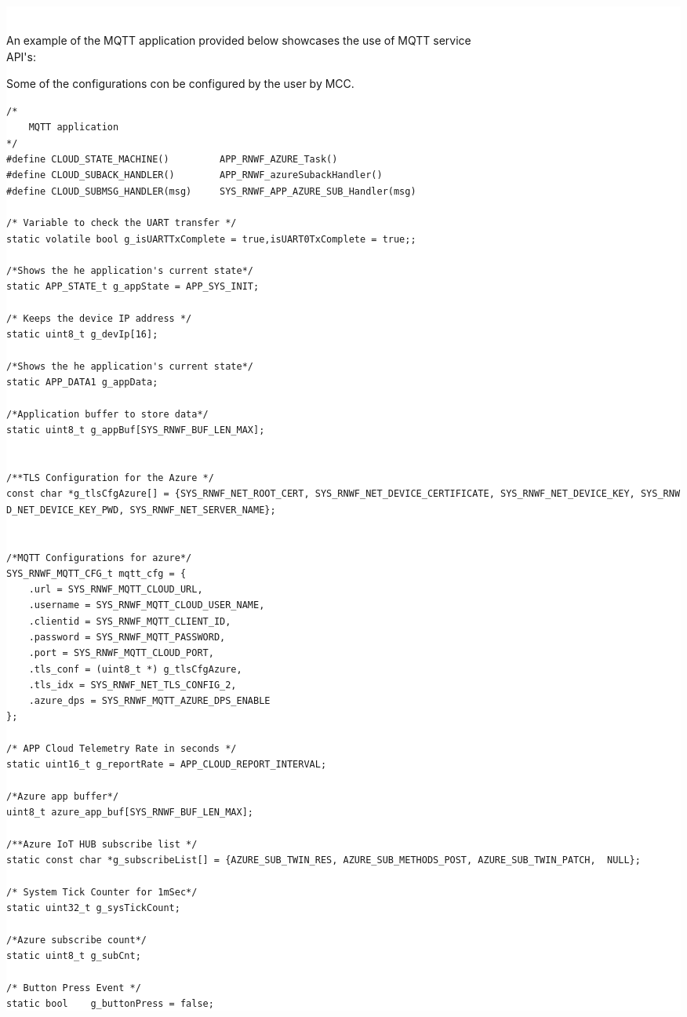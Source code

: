 <br />

An example of the MQTT application provided below showcases the use of MQTT service<br /> API's:

Some of the configurations con be configured by the user by MCC.<br />

``` {#CODEBLOCK_LSY_D4K_JYB .language-c}
/*
    MQTT application
*/
#define CLOUD_STATE_MACHINE()         APP_RNWF_AZURE_Task()
#define CLOUD_SUBACK_HANDLER()        APP_RNWF_azureSubackHandler()
#define CLOUD_SUBMSG_HANDLER(msg)     SYS_RNWF_APP_AZURE_SUB_Handler(msg)

/* Variable to check the UART transfer */
static volatile bool g_isUARTTxComplete = true,isUART0TxComplete = true;;
    
/*Shows the he application's current state*/
static APP_STATE_t g_appState = APP_SYS_INIT;

/* Keeps the device IP address */
static uint8_t g_devIp[16];

/*Shows the he application's current state*/
static APP_DATA1 g_appData;

/*Application buffer to store data*/
static uint8_t g_appBuf[SYS_RNWF_BUF_LEN_MAX];


/**TLS Configuration for the Azure */
const char *g_tlsCfgAzure[] = {SYS_RNWF_NET_ROOT_CERT, SYS_RNWF_NET_DEVICE_CERTIFICATE, SYS_RNWF_NET_DEVICE_KEY, SYS_RNWD_NET_DEVICE_KEY_PWD, SYS_RNWF_NET_SERVER_NAME};
         

/*MQTT Configurations for azure*/
SYS_RNWF_MQTT_CFG_t mqtt_cfg = {
    .url = SYS_RNWF_MQTT_CLOUD_URL,
    .username = SYS_RNWF_MQTT_CLOUD_USER_NAME,    
    .clientid = SYS_RNWF_MQTT_CLIENT_ID,
    .password = SYS_RNWF_MQTT_PASSWORD,
    .port = SYS_RNWF_MQTT_CLOUD_PORT,
    .tls_conf = (uint8_t *) g_tlsCfgAzure,
    .tls_idx = SYS_RNWF_NET_TLS_CONFIG_2,
    .azure_dps = SYS_RNWF_MQTT_AZURE_DPS_ENABLE
};

/* APP Cloud Telemetry Rate in seconds */
static uint16_t g_reportRate = APP_CLOUD_REPORT_INTERVAL;

/*Azure app buffer*/
uint8_t azure_app_buf[SYS_RNWF_BUF_LEN_MAX];

/**Azure IoT HUB subscribe list */
static const char *g_subscribeList[] = {AZURE_SUB_TWIN_RES, AZURE_SUB_METHODS_POST, AZURE_SUB_TWIN_PATCH,  NULL};

/* System Tick Counter for 1mSec*/
static uint32_t g_sysTickCount;

/*Azure subscribe count*/
static uint8_t g_subCnt;

/* Button Press Event */
static bool    g_buttonPress = false;
```